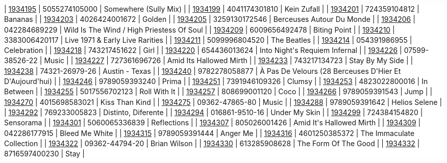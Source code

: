 | [1934195](https://www.discogs.com/release/1934195) | 5055274105000 | Somewhere (Sully Mix) |
| [1934199](https://www.discogs.com/release/1934199) | 4041174301810 | Kein Zufall |
| [1934201](https://www.discogs.com/release/1934201) | 724359104812 | Bananas |
| [1934203](https://www.discogs.com/release/1934203) | 4026424001672 | Golden |
| [1934205](https://www.discogs.com/release/1934205) | 3259130172546 | Berceuses Autour Du Monde |
| [1934206](https://www.discogs.com/release/1934206) | 042284689229 | Wild Is The Wind / High Priestess Of Soul |
| [1934209](https://www.discogs.com/release/1934209) | 6009656492478 | Biting Point |
| [1934210](https://www.discogs.com/release/1934210) | 3383006420117 | Live 1971 & Early Live Rarities |
| [1934211](https://www.discogs.com/release/1934211) | 5099996804520 | The Beatles |
| [1934214](https://www.discogs.com/release/1934214) | 054391986955 | Celebration |
| [1934218](https://www.discogs.com/release/1934218) | 743217451622 | Girl |
| [1934220](https://www.discogs.com/release/1934220) | 654436013624 | Into Night's Requiem Infernal |
| [1934226](https://www.discogs.com/release/1934226) | 07599-38526-22 | Music |
| [1934227](https://www.discogs.com/release/1934227) | 727361696726 | Amid Its Hallowed Mirth |
| [1934233](https://www.discogs.com/release/1934233) | 743217134723 | Stay By My Side |
| [1934238](https://www.discogs.com/release/1934238) | 74321-26979-26 | Austin - Texas |
| [1934240](https://www.discogs.com/release/1934240) | 9782278058877 | À Pas De Velours (28 Berceuses D'Hier Et D'Aujourd'hui) |
| [1934246](https://www.discogs.com/release/1934246) | 9789059393240 | Prima |
| [1934251](https://www.discogs.com/release/1934251) | 7391946109326 | Clumsy |
| [1934253](https://www.discogs.com/release/1934253) | 4823022800016 | In Between |
| [1934255](https://www.discogs.com/release/1934255) | 5017556702123 | Roll With It |
| [1934257](https://www.discogs.com/release/1934257) | 808699001120 | Coco |
| [1934266](https://www.discogs.com/release/1934266) | 9789059391543 | Jump |
| [1934270](https://www.discogs.com/release/1934270) | 4015698583021 | Kiss Than Kind |
| [1934275](https://www.discogs.com/release/1934275) | 09362-47865-80 | Music |
| [1934288](https://www.discogs.com/release/1934288) | 9789059391642 | Helios Selene |
| [1934292](https://www.discogs.com/release/1934292) | 769233005823 | Distinto, Diferente |
| [1934294](https://www.discogs.com/release/1934294) | 016861-9510-16 | Under My Skin |
| [1934299](https://www.discogs.com/release/1934299) | 724384154820 | Sensorama |
| [1934301](https://www.discogs.com/release/1934301) | 5060065336839 | Reflections |
| [1934307](https://www.discogs.com/release/1934307) | 805026001426 | Amid It's Hallowed Mirth |
| [1934309](https://www.discogs.com/release/1934309) | 042286177915 | Bleed Me White |
| [1934315](https://www.discogs.com/release/1934315) | 9789059391444 | Anger Me |
| [1934316](https://www.discogs.com/release/1934316) | 4601250385372 | The Immaculate Collection |
| [1934322](https://www.discogs.com/release/1934322) | 09362-44794-20 | Brian Wilson |
| [1934330](https://www.discogs.com/release/1934330) | 613285908628 | The Form Of The Good |
| [1934332](https://www.discogs.com/release/1934332) | 8716597400230 | Stay |